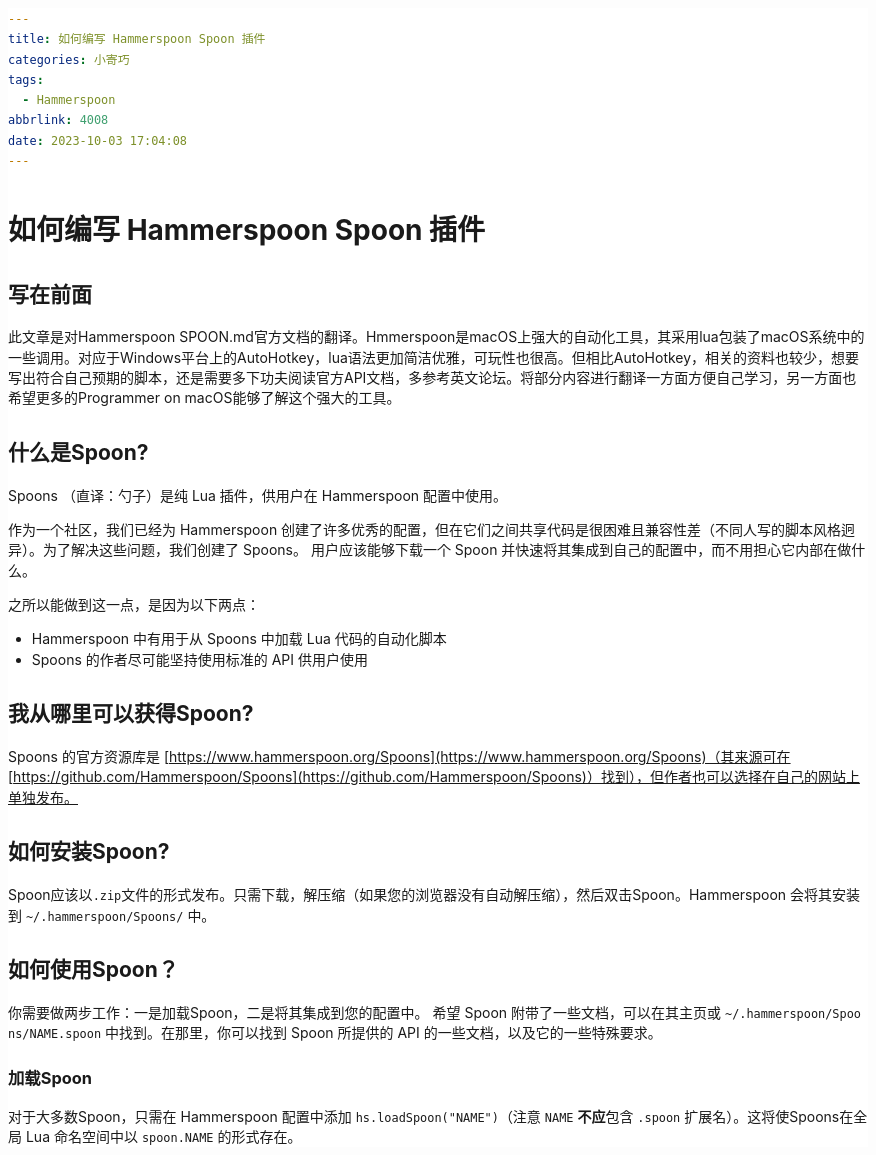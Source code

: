 ```yaml
---
title: 如何编写 Hammerspoon Spoon 插件
categories: 小寄巧
tags:
  - Hammerspoon
abbrlink: 4008
date: 2023-10-03 17:04:08
---
```

# 如何编写 Hammerspoon Spoon 插件

## 写在前面

此文章是对Hammerspoon SPOON.md官方文档的翻译。Hmmerspoon是macOS上强大的自动化工具，其采用lua包装了macOS系统中的一些调用。对应于Windows平台上的AutoHotkey，lua语法更加简洁优雅，可玩性也很高。但相比AutoHotkey，相关的资料也较少，想要写出符合自己预期的脚本，还是需要多下功夫阅读官方API文档，多参考英文论坛。将部分内容进行翻译一方面方便自己学习，另一方面也希望更多的Programmer on macOS能够了解这个强大的工具。

## 什么是Spoon?

Spoons （直译：勺子）是纯 Lua 插件，供用户在 Hammerspoon 配置中使用。

作为一个社区，我们已经为 Hammerspoon 创建了许多优秀的配置，但在它们之间共享代码是很困难且兼容性差（不同人写的脚本风格迥异）。为了解决这些问题，我们创建了 Spoons。
用户应该能够下载一个 Spoon 并快速将其集成到自己的配置中，而不用担心它内部在做什么。

之所以能做到这一点，是因为以下两点：

 * Hammerspoon 中有用于从 Spoons 中加载 Lua 代码的自动化脚本
 * Spoons 的作者尽可能坚持使用标准的 API 供用户使用

## 我从哪里可以获得Spoon?

Spoons 的官方资源库是 [https://www.hammerspoon.org/Spoons](https://www.hammerspoon.org/Spoons)（其来源可在 [https://github.com/Hammerspoon/Spoons](https://github.com/Hammerspoon/Spoons)）找到），但作者也可以选择在自己的网站上单独发布。

## 如何安装Spoon?

Spoon应该以`.zip`文件的形式发布。只需下载，解压缩（如果您的浏览器没有自动解压缩），然后双击Spoon。Hammerspoon 会将其安装到 `~/.hammerspoon/Spoons/` 中。

## 如何使用Spoon？

你需要做两步工作：一是加载Spoon，二是将其集成到您的配置中。
希望 Spoon 附带了一些文档，可以在其主页或 `~/.hammerspoon/Spoons/NAME.spoon` 中找到。在那里，你可以找到 Spoon 所提供的 API 的一些文档，以及它的一些特殊要求。

### 加载Spoon

对于大多数Spoon，只需在 Hammerspoon 配置中添加 `hs.loadSpoon("NAME")`（注意 `NAME` **不应**包含 `.spoon` 扩展名）。这将使Spoons在全局 Lua 命名空间中以 `spoon.NAME` 的形式存在。
